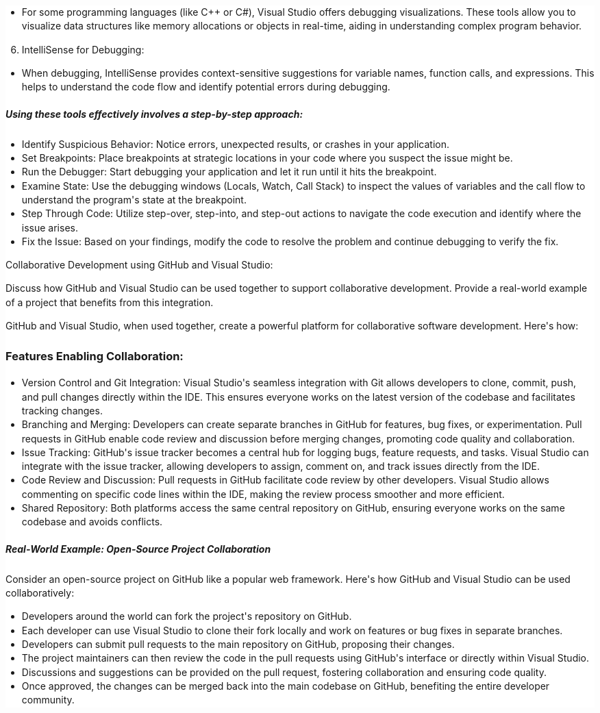  - For some programming languages (like C++ or C#), Visual Studio offers debugging visualizations. These tools allow you to visualize data structures like memory allocations or objects in real-time, aiding in understanding complex program behavior.

6. IntelliSense for Debugging:

 - When debugging, IntelliSense provides context-sensitive suggestions for variable names, function calls, and expressions. This helps to understand the code flow and identify potential errors during debugging.

##### Using these tools effectively involves a step-by-step approach:

 - Identify Suspicious Behavior: Notice errors, unexpected results, or crashes in your application.
 - Set Breakpoints: Place breakpoints at strategic locations in your code where you suspect the issue might be.
 - Run the Debugger: Start debugging your application and let it run until it hits the breakpoint.
 - Examine State: Use the debugging windows (Locals, Watch, Call Stack) to inspect the values of variables and the call flow to understand the program's state at the breakpoint.
 - Step Through Code: Utilize step-over, step-into, and step-out actions to navigate the code execution and identify where the issue arises.
 - Fix the Issue: Based on your findings, modify the code to resolve the problem and continue debugging to verify the fix.

Collaborative Development using GitHub and Visual Studio:

Discuss how GitHub and Visual Studio can be used together to support collaborative development. Provide a real-world example of a project that benefits from this integration.

GitHub and Visual Studio, when used together, create a powerful platform for collaborative software development. Here's how:

### Features Enabling Collaboration:

 - Version Control and Git Integration: Visual Studio's seamless integration with Git allows developers to clone, commit, push, and pull changes directly within the IDE. This ensures everyone works on the latest version of the codebase and facilitates tracking changes.
 - Branching and Merging: Developers can create separate branches in GitHub for features, bug fixes, or experimentation. Pull requests in GitHub enable code review and discussion before merging changes, promoting code quality and collaboration.
 - Issue Tracking: GitHub's issue tracker becomes a central hub for logging bugs, feature requests, and tasks. Visual Studio can integrate with the issue tracker, allowing developers to assign, comment on, and track issues directly from the IDE.
 - Code Review and Discussion: Pull requests in GitHub facilitate code review by other developers. Visual Studio allows commenting on specific code lines within the IDE, making the review process smoother and more efficient.
 - Shared Repository: Both platforms access the same central repository on GitHub, ensuring everyone works on the same codebase and avoids conflicts.

##### Real-World Example: Open-Source Project Collaboration

Consider an open-source project on GitHub like a popular web framework. Here's how GitHub and Visual Studio can be used collaboratively:

 - Developers around the world can fork the project's repository on GitHub.
 - Each developer can use Visual Studio to clone their fork locally and work on features or bug fixes in separate branches.
 - Developers can submit pull requests to the main repository on GitHub, proposing their changes.
 - The project maintainers can then review the code in the pull requests using GitHub's interface or directly within Visual Studio.
 - Discussions and suggestions can be provided on the pull request, fostering collaboration and ensuring code quality.
 - Once approved, the changes can be merged back into the main codebase on GitHub, benefiting the entire developer community.
